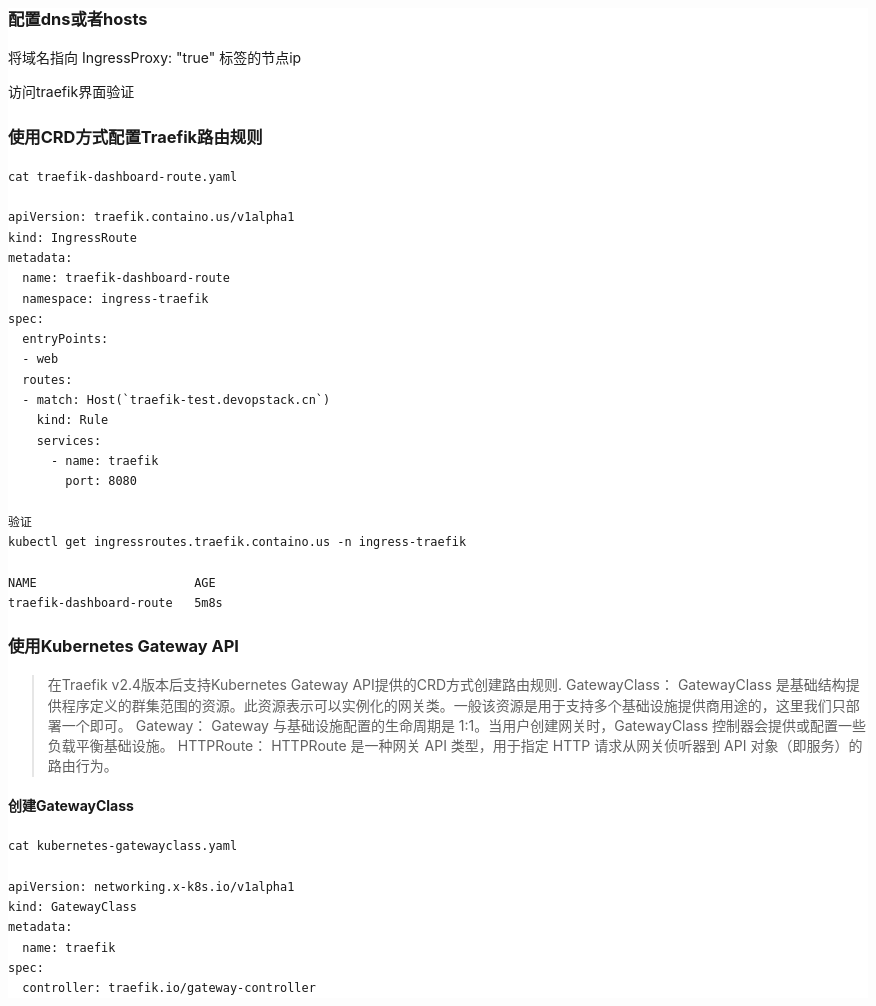 ### 配置dns或者hosts
将域名指向 IngressProxy: "true" 标签的节点ip 
```

```

访问traefik界面验证

### 使用CRD方式配置Traefik路由规则
```
cat traefik-dashboard-route.yaml

apiVersion: traefik.containo.us/v1alpha1
kind: IngressRoute
metadata:
  name: traefik-dashboard-route
  namespace: ingress-traefik
spec:
  entryPoints:
  - web
  routes:
  - match: Host(`traefik-test.devopstack.cn`)
    kind: Rule
    services:
      - name: traefik
        port: 8080

验证
kubectl get ingressroutes.traefik.containo.us -n ingress-traefik

NAME                      AGE
traefik-dashboard-route   5m8s
```

### 使用Kubernetes Gateway API
>在Traefik v2.4版本后支持Kubernetes Gateway API提供的CRD方式创建路由规则. GatewayClass： GatewayClass 是基础结构提供程序定义的群集范围的资源。此资源表示可以实例化的网关类。一般该资源是用于支持多个基础设施提供商用途的，这里我们只部署一个即可。 Gateway： Gateway 与基础设施配置的生命周期是 1:1。当用户创建网关时，GatewayClass 控制器会提供或配置一些负载平衡基础设施。 HTTPRoute： HTTPRoute 是一种网关 API 类型，用于指定 HTTP 请求从网关侦听器到 API 对象（即服务）的路由行为。 

#### 创建GatewayClass
```
cat kubernetes-gatewayclass.yaml

apiVersion: networking.x-k8s.io/v1alpha1
kind: GatewayClass
metadata:
  name: traefik
spec:
  controller: traefik.io/gateway-controller

```
